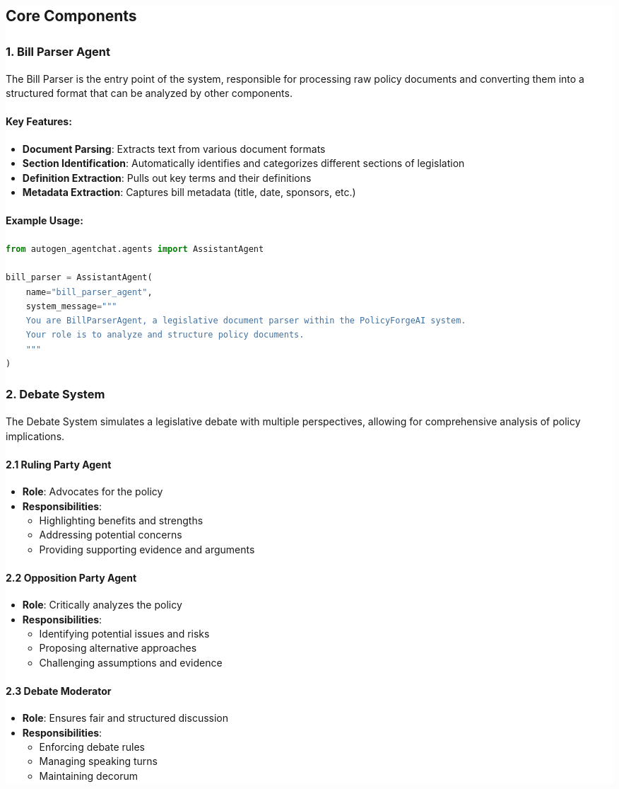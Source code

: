 ## Core Components

### 1. Bill Parser Agent

The Bill Parser is the entry point of the system, responsible for processing raw policy documents and converting them into a structured format that can be analyzed by other components.

#### Key Features:
- **Document Parsing**: Extracts text from various document formats
- **Section Identification**: Automatically identifies and categorizes different sections of legislation
- **Definition Extraction**: Pulls out key terms and their definitions
- **Metadata Extraction**: Captures bill metadata (title, date, sponsors, etc.)

#### Example Usage:
```python
from autogen_agentchat.agents import AssistantAgent

bill_parser = AssistantAgent(
    name="bill_parser_agent",
    system_message="""
    You are BillParserAgent, a legislative document parser within the PolicyForgeAI system.
    Your role is to analyze and structure policy documents.
    """
)
```

### 2. Debate System

The Debate System simulates a legislative debate with multiple perspectives, allowing for comprehensive analysis of policy implications.

#### 2.1 Ruling Party Agent
- **Role**: Advocates for the policy
- **Responsibilities**:
  - Highlighting benefits and strengths
  - Addressing potential concerns
  - Providing supporting evidence and arguments

#### 2.2 Opposition Party Agent
- **Role**: Critically analyzes the policy
- **Responsibilities**:
  - Identifying potential issues and risks
  - Proposing alternative approaches
  - Challenging assumptions and evidence

#### 2.3 Debate Moderator
- **Role**: Ensures fair and structured discussion
- **Responsibilities**:
  - Enforcing debate rules
  - Managing speaking turns
  - Maintaining decorum
